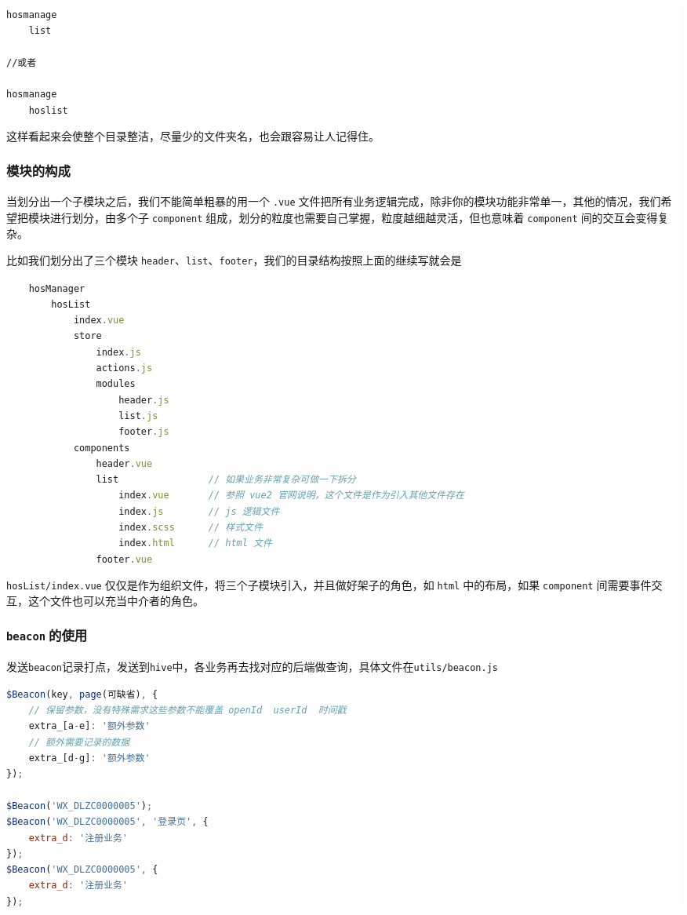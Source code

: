 	hosmanage
		list

    //或者

    hosmanage
        hoslist

这样看起来会使整个目录整洁，尽量少的文件夹名，也会跟容易让人记得住。

### 模块的构成

当划分出一个子模块之后，我们不能简单粗暴的用一个 `.vue` 文件把所有业务逻辑完成，除非你的模块功能非常单一，其他的情况，我们希望把模块进行划分，由多个子 `component` 组成，划分的粒度也需要自己掌握，粒度越细越灵活，但也意味着 `component` 间的交互会变得复杂。

比如我们划分出了三个模块 `header`、`list`、`footer`，我们的目录结构按照上面的继续写就会是

``` javascript
	hosManager
		hosList
			index.vue
            store
                index.js
                actions.js
                modules
                    header.js
                    list.js
                    footer.js
            components
                header.vue
                list                // 如果业务非常复杂可做一下拆分
                    index.vue		// 参照 vue2 官网说明，这个文件是作为引入其他文件存在
                    index.js	    // js 逻辑文件
                    index.scss		// 样式文件
                    index.html		// html 文件
                footer.vue
```

`hosList/index.vue` 仅仅是作为组织文件，将三个子模块引入，并且做好架子的角色，如 `html` 中的布局，如果 `component` 间需要事件交互，这个文件也可以充当中介者的角色。


### `beacon` 的使用

发送`beacon`记录打点，发送到`hive`中，各业务再去找对应的后端做查询，具体文件在`utils/beacon.js`

``` javascript
$Beacon(key, page(可缺省), {
    // 保留参数，没有特殊需求这些参数不能覆盖 openId  userId  时间戳
    extra_[a-e]: '额外参数'
    // 额外需要记录的数据
    extra_[d-g]: '额外参数'
});

$Beacon('WX_DLZC0000005');
$Beacon('WX_DLZC0000005', '登录页', {
    extra_d: '注册业务'
});
$Beacon('WX_DLZC0000005', {
    extra_d: '注册业务'
});
```
